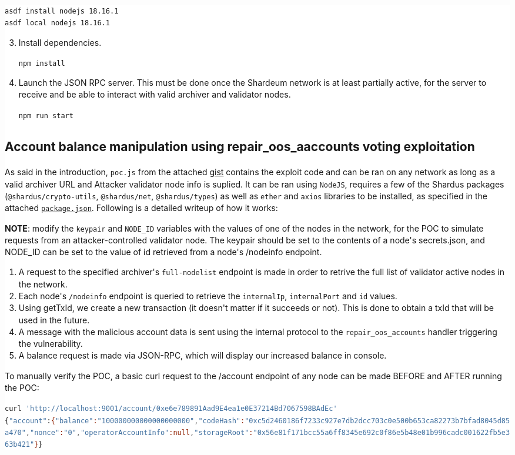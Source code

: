    ```bash
   asdf install nodejs 18.16.1
   asdf local nodejs 18.16.1
   ```

3. Install dependencies.

   ```bash
   npm install
   ```

4. Launch the JSON RPC server. This must be done once the Shardeum network is at least partially active,
   for the server to receive and be able to interact with valid archiver and validator nodes.

   ```bash
   npm run start
   ```

## Account balance manipulation using repair_oos_aaccounts voting exploitation

As said in the introduction, `poc.js` from the attached [gist](https://gist.github.com/renbou/07a7a411f7046f6c6b874801672dc0b3)
contains the exploit code and can be ran on any network as long as a valid archiver URL and Attacker validator node info
is suplied.
It can be ran using `NodeJS`, requires a few of the Shardus packages (`@shardus/crypto-utils`, `@shardus/net`, `@shardus/types`) as well as `ether` and `axios` libraries to be installed, as specified in the attached [`package.json`](https://gist.github.com/renbou/07a7a411f7046f6c6b874801672dc0b3).
Following is a detailed writeup of how it works:

**NOTE**: modify the `keypair` and `NODE_ID` variables with the values of one of the nodes in the network, for the POC to simulate requests from an attacker-controlled validator node. The keypair should be set to the contents of a node's secrets.json, and NODE_ID can be set to the value of id retrieved from a node's /nodeinfo endpoint.

1. A request to the specified archiver's `full-nodelist` endpoint is made
   in order to retrive the full list of validator active nodes in the network.
2. Each node's `/nodeinfo` endpoint is queried to retrieve the `internalIp`, `internalPort` and `id`
   values.
3. Using getTxId, we create a new transaction (it doesn't matter if it succeeds or not). This is done to obtain a txId that will be used in the future.
4. A message with the malicious account data is sent using the internal protocol to the `repair_oos_accounts` handler triggering the vulnerability.
5. A balance request is made via JSON-RPC, which will display our increased balance in console.

To manually verify the POC, a basic curl request to the /account endpoint of any node can be made BEFORE and AFTER running the POC:

```bash
curl 'http://localhost:9001/account/0xe6e789891Aad9E4ea1e0E37214Bd7067598BAdEc'
{"account":{"balance":"100000000000000000000","codeHash":"0xc5d2460186f7233c927e7db2dcc703c0e500b653ca82273b7bfad8045d85a470","nonce":"0","operatorAccountInfo":null,"storageRoot":"0x56e81f171bcc55a6ff8345e692c0f86e5b48e01b996cadc001622fb5e363b421"}}
```

